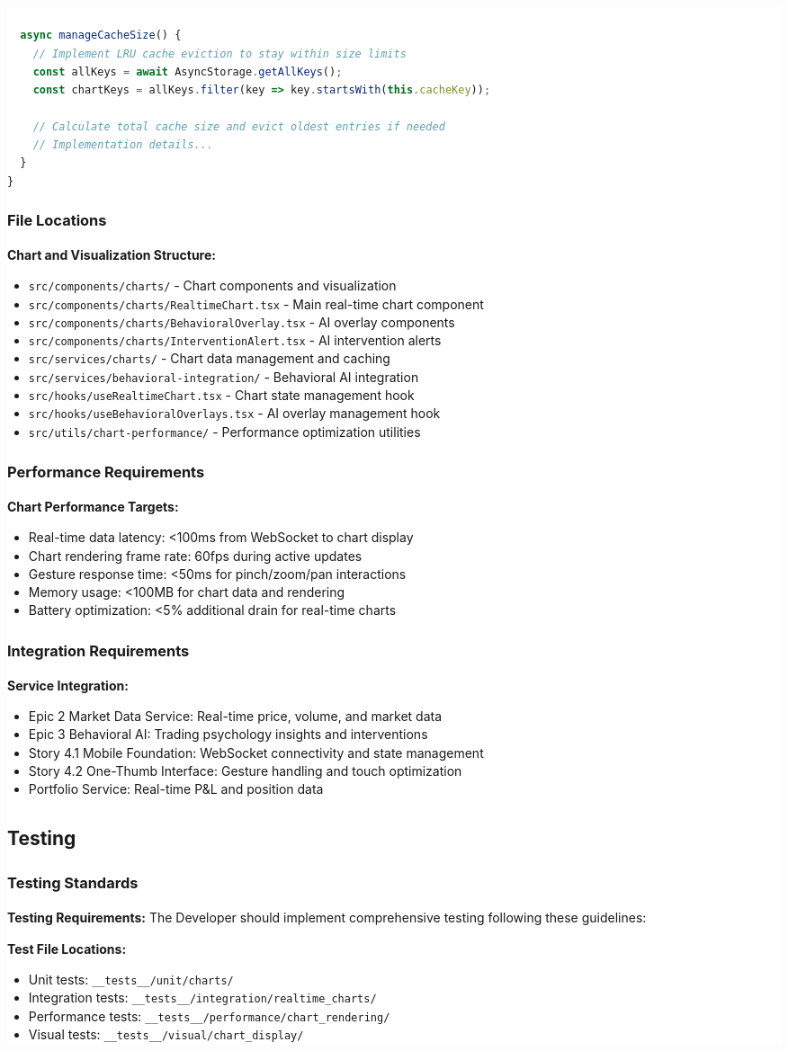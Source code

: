 ```typescript

  async manageCacheSize() {
    // Implement LRU cache eviction to stay within size limits
    const allKeys = await AsyncStorage.getAllKeys();
    const chartKeys = allKeys.filter(key => key.startsWith(this.cacheKey));
    
    // Calculate total cache size and evict oldest entries if needed
    // Implementation details...
  }
}
```

### File Locations
**Chart and Visualization Structure:**
- `src/components/charts/` - Chart components and visualization
- `src/components/charts/RealtimeChart.tsx` - Main real-time chart component
- `src/components/charts/BehavioralOverlay.tsx` - AI overlay components
- `src/components/charts/InterventionAlert.tsx` - AI intervention alerts
- `src/services/charts/` - Chart data management and caching
- `src/services/behavioral-integration/` - Behavioral AI integration
- `src/hooks/useRealtimeChart.tsx` - Chart state management hook
- `src/hooks/useBehavioralOverlays.tsx` - AI overlay management hook
- `src/utils/chart-performance/` - Performance optimization utilities

### Performance Requirements
**Chart Performance Targets:**
- Real-time data latency: <100ms from WebSocket to chart display
- Chart rendering frame rate: 60fps during active updates
- Gesture response time: <50ms for pinch/zoom/pan interactions
- Memory usage: <100MB for chart data and rendering
- Battery optimization: <5% additional drain for real-time charts

### Integration Requirements
**Service Integration:**
- Epic 2 Market Data Service: Real-time price, volume, and market data
- Epic 3 Behavioral AI: Trading psychology insights and interventions
- Story 4.1 Mobile Foundation: WebSocket connectivity and state management
- Story 4.2 One-Thumb Interface: Gesture handling and touch optimization
- Portfolio Service: Real-time P&L and position data

## Testing

### Testing Standards
**Testing Requirements:** The Developer should implement comprehensive testing following these guidelines:

**Test File Locations:**
- Unit tests: `__tests__/unit/charts/`
- Integration tests: `__tests__/integration/realtime_charts/`
- Performance tests: `__tests__/performance/chart_rendering/`
- Visual tests: `__tests__/visual/chart_display/`
